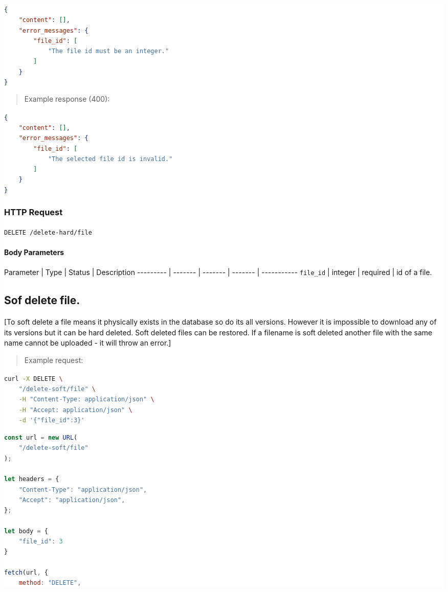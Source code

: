 ```json
{
    "content": [],
    "error_messages": {
        "file_id": [
            "The file id must be an integer."
        ]
    }
}
```
> Example response (400):

```json
{
    "content": [],
    "error_messages": {
        "file_id": [
            "The selected file id is invalid."
        ]
    }
}
```

### HTTP Request
`DELETE /delete-hard/file`

#### Body Parameters
Parameter | Type | Status | Description
--------- | ------- | ------- | ------- | -----------
    `file_id` | integer |  required  | id of a file.
    



## Sof delete file.

[To soft delete a file means it physically exists in the database so do its all versions. However  it is impossible to download any of its versions but it can be hard deleted. Soft deleted files can be restored. If a filename is soft deleted another file with the same name cannot be uploaded - it will throw an error.]

> Example request:

```bash
curl -X DELETE \
    "/delete-soft/file" \
    -H "Content-Type: application/json" \
    -H "Accept: application/json" \
    -d '{"file_id":3}'

```

```javascript
const url = new URL(
    "/delete-soft/file"
);

let headers = {
    "Content-Type": "application/json",
    "Accept": "application/json",
};

let body = {
    "file_id": 3
}

fetch(url, {
    method: "DELETE",
```